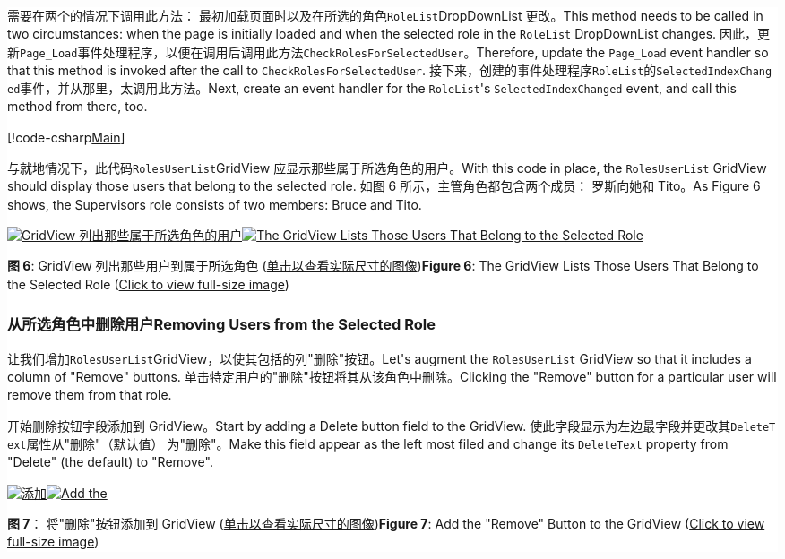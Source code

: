 <span data-ttu-id="ea0e5-250">需要在两个的情况下调用此方法： 最初加载页面时以及在所选的角色`RoleList`DropDownList 更改。</span><span class="sxs-lookup"><span data-stu-id="ea0e5-250">This method needs to be called in two circumstances: when the page is initially loaded and when the selected role in the `RoleList` DropDownList changes.</span></span> <span data-ttu-id="ea0e5-251">因此，更新`Page_Load`事件处理程序，以便在调用后调用此方法`CheckRolesForSelectedUser`。</span><span class="sxs-lookup"><span data-stu-id="ea0e5-251">Therefore, update the `Page_Load` event handler so that this method is invoked after the call to `CheckRolesForSelectedUser`.</span></span> <span data-ttu-id="ea0e5-252">接下来，创建的事件处理程序`RoleList`的`SelectedIndexChanged`事件，并从那里，太调用此方法。</span><span class="sxs-lookup"><span data-stu-id="ea0e5-252">Next, create an event handler for the `RoleList`'s `SelectedIndexChanged` event, and call this method from there, too.</span></span>

[!code-csharp[Main](assigning-roles-to-users-cs/samples/sample15.cs)]

<span data-ttu-id="ea0e5-253">与就地情况下，此代码`RolesUserList`GridView 应显示那些属于所选角色的用户。</span><span class="sxs-lookup"><span data-stu-id="ea0e5-253">With this code in place, the `RolesUserList` GridView should display those users that belong to the selected role.</span></span> <span data-ttu-id="ea0e5-254">如图 6 所示，主管角色都包含两个成员： 罗斯向她和 Tito。</span><span class="sxs-lookup"><span data-stu-id="ea0e5-254">As Figure 6 shows, the Supervisors role consists of two members: Bruce and Tito.</span></span>


<span data-ttu-id="ea0e5-255">[![GridView 列出那些属于所选角色的用户](assigning-roles-to-users-cs/_static/image17.png)](assigning-roles-to-users-cs/_static/image16.png)</span><span class="sxs-lookup"><span data-stu-id="ea0e5-255">[![The GridView Lists Those Users That Belong to the Selected Role](assigning-roles-to-users-cs/_static/image17.png)](assigning-roles-to-users-cs/_static/image16.png)</span></span>

<span data-ttu-id="ea0e5-256">**图 6**: GridView 列出那些用户到属于所选角色 ([单击以查看实际尺寸的图像](assigning-roles-to-users-cs/_static/image18.png))</span><span class="sxs-lookup"><span data-stu-id="ea0e5-256">**Figure 6**: The GridView Lists Those Users That Belong to the Selected Role  ([Click to view full-size image](assigning-roles-to-users-cs/_static/image18.png))</span></span>


### <a name="removing-users-from-the-selected-role"></a><span data-ttu-id="ea0e5-257">从所选角色中删除用户</span><span class="sxs-lookup"><span data-stu-id="ea0e5-257">Removing Users from the Selected Role</span></span>

<span data-ttu-id="ea0e5-258">让我们增加`RolesUserList`GridView，以使其包括的列"删除"按钮。</span><span class="sxs-lookup"><span data-stu-id="ea0e5-258">Let's augment the `RolesUserList` GridView so that it includes a column of "Remove" buttons.</span></span> <span data-ttu-id="ea0e5-259">单击特定用户的"删除"按钮将其从该角色中删除。</span><span class="sxs-lookup"><span data-stu-id="ea0e5-259">Clicking the "Remove" button for a particular user will remove them from that role.</span></span>

<span data-ttu-id="ea0e5-260">开始删除按钮字段添加到 GridView。</span><span class="sxs-lookup"><span data-stu-id="ea0e5-260">Start by adding a Delete button field to the GridView.</span></span> <span data-ttu-id="ea0e5-261">使此字段显示为左边最字段并更改其`DeleteText`属性从"删除"（默认值） 为"删除"。</span><span class="sxs-lookup"><span data-stu-id="ea0e5-261">Make this field appear as the left most filed and change its `DeleteText` property from "Delete" (the default) to "Remove".</span></span>


<span data-ttu-id="ea0e5-262">[![添加](assigning-roles-to-users-cs/_static/image20.png)](assigning-roles-to-users-cs/_static/image19.png)</span><span class="sxs-lookup"><span data-stu-id="ea0e5-262">[![Add the](assigning-roles-to-users-cs/_static/image20.png)](assigning-roles-to-users-cs/_static/image19.png)</span></span>

<span data-ttu-id="ea0e5-263">**图 7**： 将"删除"按钮添加到 GridView ([单击以查看实际尺寸的图像](assigning-roles-to-users-cs/_static/image21.png))</span><span class="sxs-lookup"><span data-stu-id="ea0e5-263">**Figure 7**: Add the "Remove" Button to the GridView  ([Click to view full-size image](assigning-roles-to-users-cs/_static/image21.png))</span></span>
